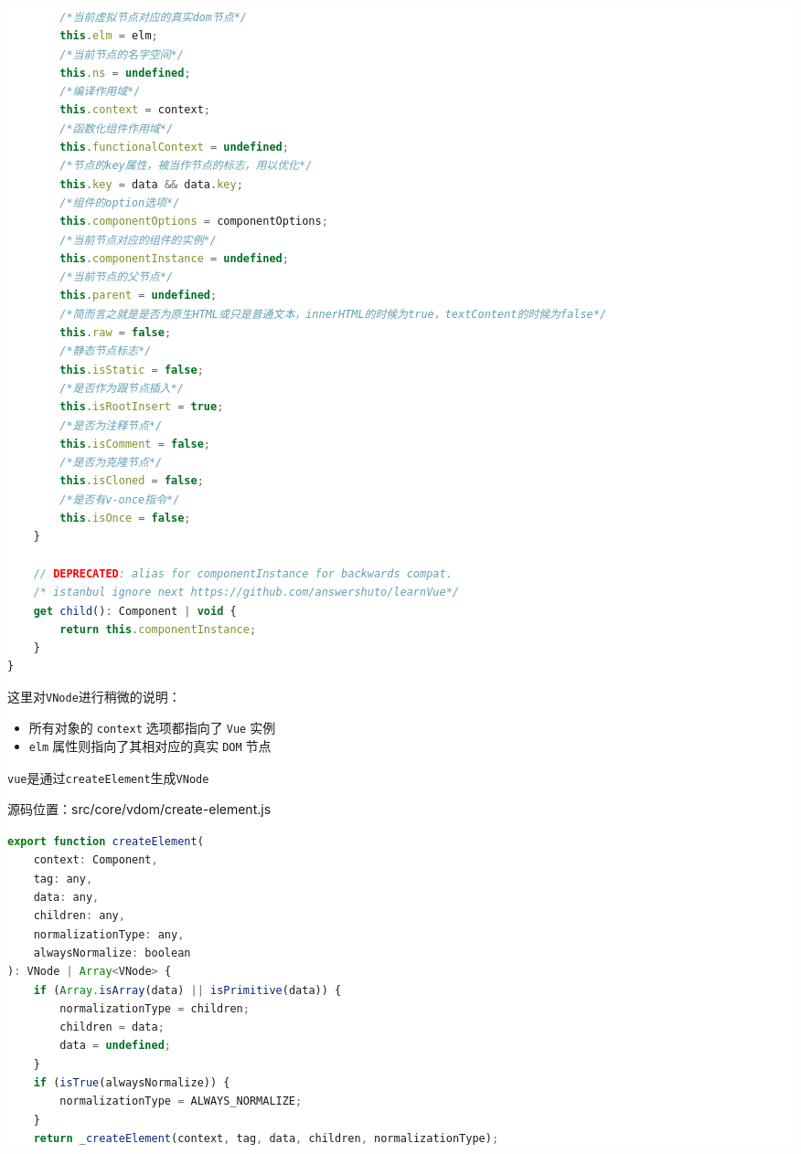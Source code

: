 ```js
		/*当前虚拟节点对应的真实dom节点*/
		this.elm = elm;
		/*当前节点的名字空间*/
		this.ns = undefined;
		/*编译作用域*/
		this.context = context;
		/*函数化组件作用域*/
		this.functionalContext = undefined;
		/*节点的key属性，被当作节点的标志，用以优化*/
		this.key = data && data.key;
		/*组件的option选项*/
		this.componentOptions = componentOptions;
		/*当前节点对应的组件的实例*/
		this.componentInstance = undefined;
		/*当前节点的父节点*/
		this.parent = undefined;
		/*简而言之就是是否为原生HTML或只是普通文本，innerHTML的时候为true，textContent的时候为false*/
		this.raw = false;
		/*静态节点标志*/
		this.isStatic = false;
		/*是否作为跟节点插入*/
		this.isRootInsert = true;
		/*是否为注释节点*/
		this.isComment = false;
		/*是否为克隆节点*/
		this.isCloned = false;
		/*是否有v-once指令*/
		this.isOnce = false;
	}

	// DEPRECATED: alias for componentInstance for backwards compat.
	/* istanbul ignore next https://github.com/answershuto/learnVue*/
	get child(): Component | void {
		return this.componentInstance;
	}
}
```

这里对`VNode`进行稍微的说明：

- 所有对象的 `context` 选项都指向了 `Vue` 实例
- `elm` 属性则指向了其相对应的真实 `DOM` 节点

`vue`是通过`createElement`生成`VNode`

源码位置：src/core/vdom/create-element.js

```js
export function createElement(
	context: Component,
	tag: any,
	data: any,
	children: any,
	normalizationType: any,
	alwaysNormalize: boolean
): VNode | Array<VNode> {
	if (Array.isArray(data) || isPrimitive(data)) {
		normalizationType = children;
		children = data;
		data = undefined;
	}
	if (isTrue(alwaysNormalize)) {
		normalizationType = ALWAYS_NORMALIZE;
	}
	return _createElement(context, tag, data, children, normalizationType);
```